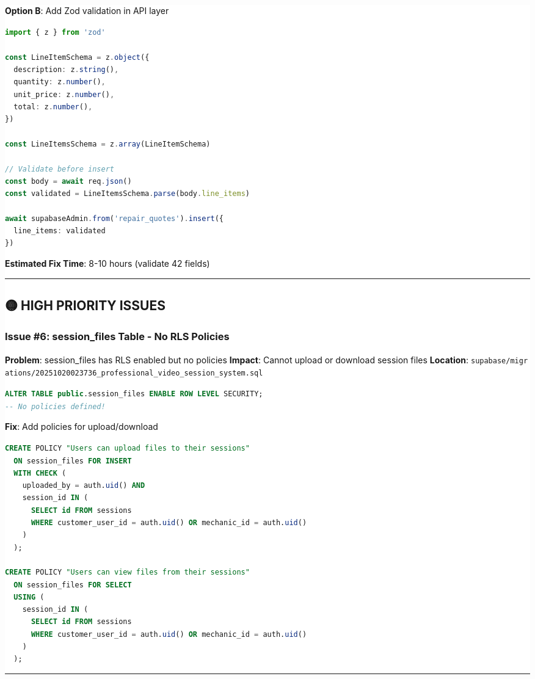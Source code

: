 **Option B**: Add Zod validation in API layer

```typescript
import { z } from 'zod'

const LineItemSchema = z.object({
  description: z.string(),
  quantity: z.number(),
  unit_price: z.number(),
  total: z.number(),
})

const LineItemsSchema = z.array(LineItemSchema)

// Validate before insert
const body = await req.json()
const validated = LineItemsSchema.parse(body.line_items)

await supabaseAdmin.from('repair_quotes').insert({
  line_items: validated
})
```

**Estimated Fix Time**: 8-10 hours (validate 42 fields)

---

## 🟡 HIGH PRIORITY ISSUES

### Issue #6: session_files Table - No RLS Policies

**Problem**: session_files has RLS enabled but no policies
**Impact**: Cannot upload or download session files
**Location**: `supabase/migrations/20251020023736_professional_video_session_system.sql`

```sql
ALTER TABLE public.session_files ENABLE ROW LEVEL SECURITY;
-- No policies defined!
```

**Fix**: Add policies for upload/download

```sql
CREATE POLICY "Users can upload files to their sessions"
  ON session_files FOR INSERT
  WITH CHECK (
    uploaded_by = auth.uid() AND
    session_id IN (
      SELECT id FROM sessions
      WHERE customer_user_id = auth.uid() OR mechanic_id = auth.uid()
    )
  );

CREATE POLICY "Users can view files from their sessions"
  ON session_files FOR SELECT
  USING (
    session_id IN (
      SELECT id FROM sessions
      WHERE customer_user_id = auth.uid() OR mechanic_id = auth.uid()
    )
  );
```

---